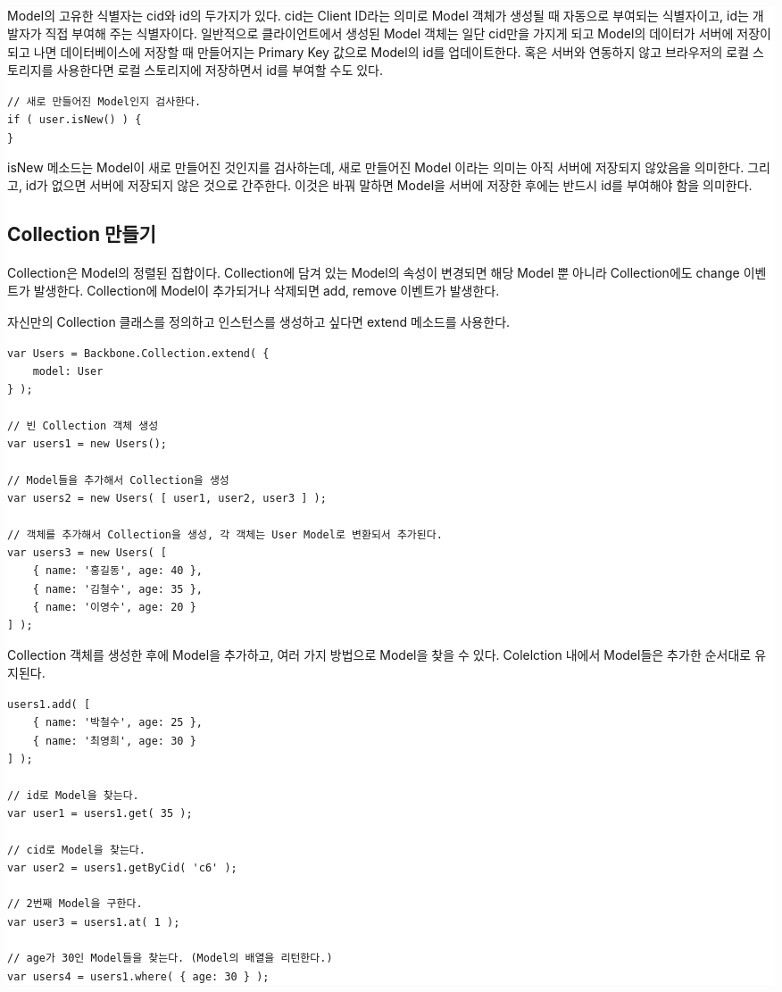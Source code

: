 Model의 고유한 식별자는 cid와 id의 두가지가 있다. cid는 Client ID라는 의미로 Model 객체가 생성될 때 자동으로 부여되는 식별자이고, id는 개발자가 직접 부여해 주는 식별자이다. 일반적으로 클라이언트에서 생성된 Model 객체는 일단 cid만을 가지게 되고 Model의 데이터가 서버에 저장이 되고 나면 데이터베이스에 저장할 때 만들어지는 Primary Key 값으로 Model의 id를 업데이트한다. 혹은 서버와 연동하지 않고 브라우저의 로컬 스토리지를 사용한다면 로컬 스토리지에 저장하면서 id를 부여할 수도 있다.

```
// 새로 만들어진 Model인지 검사한다.
if ( user.isNew() ) {
}
```

isNew 메소드는 Model이 새로 만들어진 것인지를 검사하는데, 새로 만들어진 Model 이라는 의미는 아직 서버에 저장되지 않았음을 의미한다. 그리고, id가 없으면 서버에 저장되지 않은 것으로 간주한다. 이것은 바꿔 말하면 Model을 서버에 저장한 후에는 반드시 id를 부여해야 함을 의미한다.


Collection 만들기
----------------
Collection은 Model의 정렬된 집합이다. Collection에 담겨 있는 Model의 속성이 변경되면 해당 Model 뿐 아니라 Collection에도 change 이벤트가 발생한다. Collection에 Model이 추가되거나 삭제되면 add, remove 이벤트가 발생한다.

자신만의 Collection 클래스를 정의하고 인스턴스를 생성하고 싶다면 extend 메소드를 사용한다.

```
var Users = Backbone.Collection.extend( {
	model: User
} );

// 빈 Collection 객체 생성
var users1 = new Users();

// Model들을 추가해서 Collection을 생성
var users2 = new Users( [ user1, user2, user3 ] );

// 객체를 추가해서 Collection을 생성, 각 객체는 User Model로 변환되서 추가된다.
var users3 = new Users( [
	{ name: '홍길동', age: 40 },
	{ name: '김철수', age: 35 },
	{ name: '이영수', age: 20 }
] );
```

Collection 객체를 생성한 후에 Model을 추가하고, 여러 가지 방법으로 Model을 찾을 수 있다. Colelction 내에서 Model들은 추가한 순서대로 유지된다.

```
users1.add( [
	{ name: '박철수', age: 25 },
	{ name: '최영희', age: 30 }
] );

// id로 Model을 찾는다. 
var user1 = users1.get( 35 );

// cid로 Model을 찾는다.
var user2 = users1.getByCid( 'c6' );

// 2번째 Model을 구한다.
var user3 = users1.at( 1 );

// age가 30인 Model들을 찾는다. (Model의 배열을 리턴한다.)
var users4 = users1.where( { age: 30 } );
```
